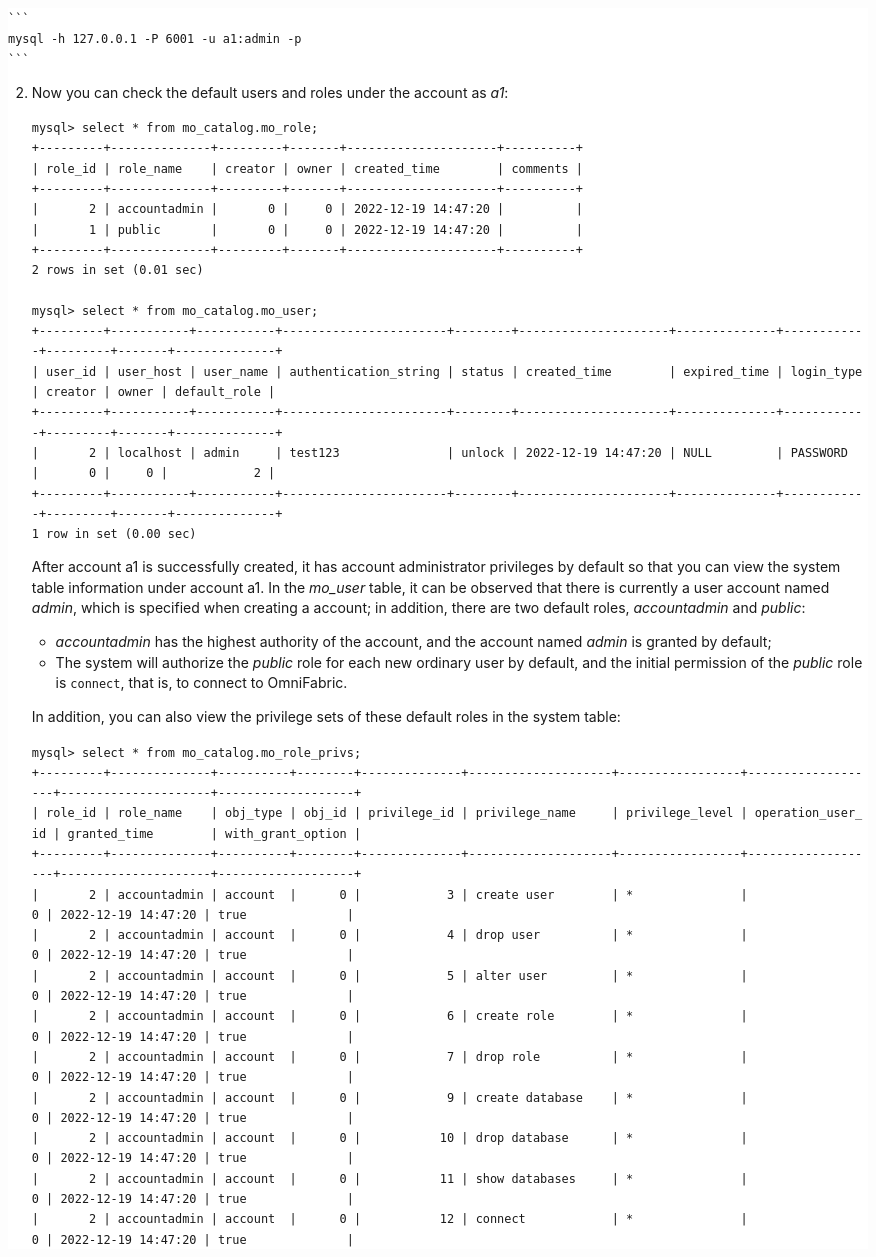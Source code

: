     ```
    mysql -h 127.0.0.1 -P 6001 -u a1:admin -p
    ```

2. Now you can check the default users and roles under the account as *a1*:

    ```
    mysql> select * from mo_catalog.mo_role;
    +---------+--------------+---------+-------+---------------------+----------+
    | role_id | role_name    | creator | owner | created_time        | comments |
    +---------+--------------+---------+-------+---------------------+----------+
    |       2 | accountadmin |       0 |     0 | 2022-12-19 14:47:20 |          |
    |       1 | public       |       0 |     0 | 2022-12-19 14:47:20 |          |
    +---------+--------------+---------+-------+---------------------+----------+
    2 rows in set (0.01 sec)

    mysql> select * from mo_catalog.mo_user;
    +---------+-----------+-----------+-----------------------+--------+---------------------+--------------+------------+---------+-------+--------------+
    | user_id | user_host | user_name | authentication_string | status | created_time        | expired_time | login_type | creator | owner | default_role |
    +---------+-----------+-----------+-----------------------+--------+---------------------+--------------+------------+---------+-------+--------------+
    |       2 | localhost | admin     | test123               | unlock | 2022-12-19 14:47:20 | NULL         | PASSWORD   |       0 |     0 |            2 |
    +---------+-----------+-----------+-----------------------+--------+---------------------+--------------+------------+---------+-------+--------------+
    1 row in set (0.00 sec)
    ```

    After account a1 is successfully created, it has account administrator privileges by default so that you can view the system table information under account a1. In the *mo_user* table, it can be observed that there is currently a user account named *admin*, which is specified when creating a account; in addition, there are two default roles, *accountadmin* and *public*:

    - *accountadmin* has the highest authority of the account, and the account named *admin* is granted by default;
    - The system will authorize the *public* role for each new ordinary user by default, and the initial permission of the *public* role is `connect`, that is, to connect to OmniFabric.

    In addition, you can also view the privilege sets of these default roles in the system table:

    ```
    mysql> select * from mo_catalog.mo_role_privs;
    +---------+--------------+----------+--------+--------------+--------------------+-----------------+-------------------+---------------------+-------------------+
    | role_id | role_name    | obj_type | obj_id | privilege_id | privilege_name     | privilege_level | operation_user_id | granted_time        | with_grant_option |
    +---------+--------------+----------+--------+--------------+--------------------+-----------------+-------------------+---------------------+-------------------+
    |       2 | accountadmin | account  |      0 |            3 | create user        | *               |                 0 | 2022-12-19 14:47:20 | true              |
    |       2 | accountadmin | account  |      0 |            4 | drop user          | *               |                 0 | 2022-12-19 14:47:20 | true              |
    |       2 | accountadmin | account  |      0 |            5 | alter user         | *               |                 0 | 2022-12-19 14:47:20 | true              |
    |       2 | accountadmin | account  |      0 |            6 | create role        | *               |                 0 | 2022-12-19 14:47:20 | true              |
    |       2 | accountadmin | account  |      0 |            7 | drop role          | *               |                 0 | 2022-12-19 14:47:20 | true              |
    |       2 | accountadmin | account  |      0 |            9 | create database    | *               |                 0 | 2022-12-19 14:47:20 | true              |
    |       2 | accountadmin | account  |      0 |           10 | drop database      | *               |                 0 | 2022-12-19 14:47:20 | true              |
    |       2 | accountadmin | account  |      0 |           11 | show databases     | *               |                 0 | 2022-12-19 14:47:20 | true              |
    |       2 | accountadmin | account  |      0 |           12 | connect            | *               |                 0 | 2022-12-19 14:47:20 | true              |